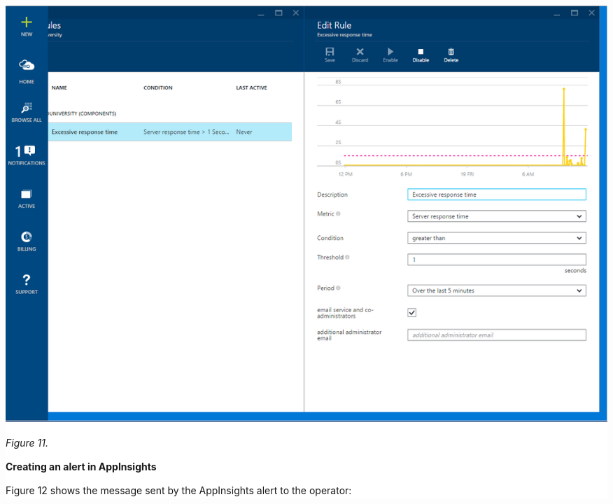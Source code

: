 ![](Figures/AppInsights-Alerts.png)

_Figure 11._

**Creating an alert in AppInsights**

Figure 12 shows the message sent by the AppInsights alert to the operator:
 